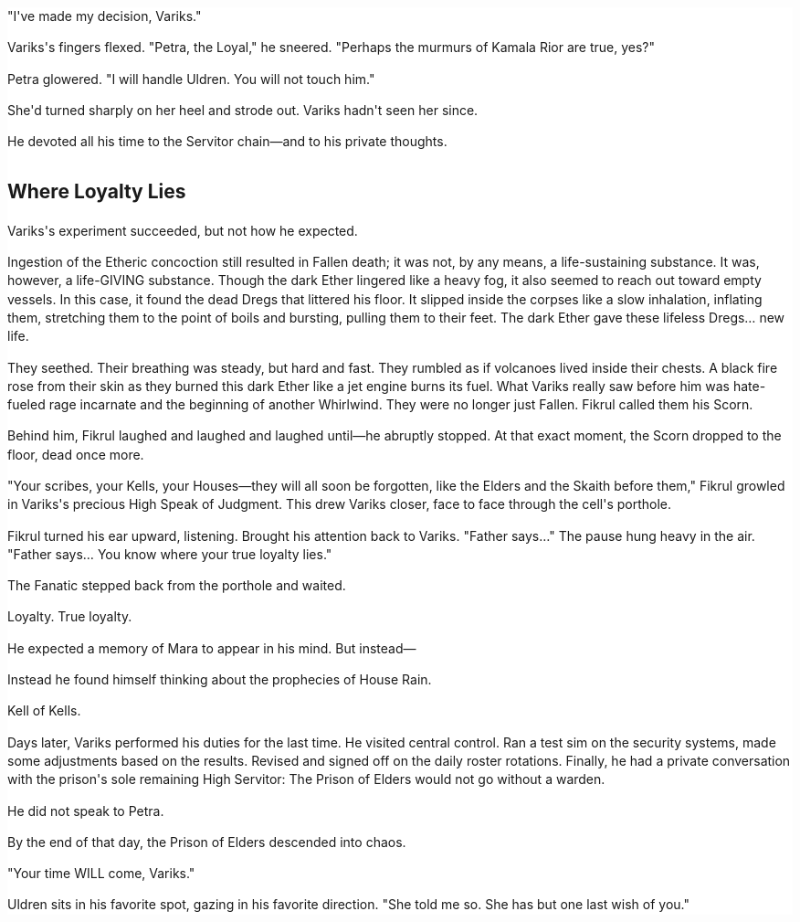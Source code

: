 "I've made my decision, Variks."

Variks's fingers flexed. "Petra, the Loyal," he sneered. "Perhaps the murmurs of Kamala Rior are true, yes?"

Petra glowered. "I will handle Uldren. You will not touch him."

She'd turned sharply on her heel and strode out. Variks hadn't seen her since.

He devoted all his time to the Servitor chain—and to his private thoughts.

## Where Loyalty Lies

Variks's experiment succeeded, but not how he expected.

Ingestion of the Etheric concoction still resulted in Fallen death; it was not, by any means, a life-sustaining substance. It was, however, a life-GIVING substance. Though the dark Ether lingered like a heavy fog, it also seemed to reach out toward empty vessels. In this case, it found the dead Dregs that littered his floor. It slipped inside the corpses like a slow inhalation, inflating them, stretching them to the point of boils and bursting, pulling them to their feet. The dark Ether gave these lifeless Dregs… new life.

They seethed. Their breathing was steady, but hard and fast. They rumbled as if volcanoes lived inside their chests. A black fire rose from their skin as they burned this dark Ether like a jet engine burns its fuel. What Variks really saw before him was hate-fueled rage incarnate and the beginning of another Whirlwind. They were no longer just Fallen. Fikrul called them his Scorn.

Behind him, Fikrul laughed and laughed and laughed until—he abruptly stopped. At that exact moment, the Scorn dropped to the floor, dead once more.

"Your scribes, your Kells, your Houses—they will all soon be forgotten, like the Elders and the Skaith before them," Fikrul growled in Variks's precious High Speak of Judgment. This drew Variks closer, face to face through the cell's porthole.

Fikrul turned his ear upward, listening. Brought his attention back to Variks. "Father says…" The pause hung heavy in the air. "Father says… You know where your true loyalty lies."

The Fanatic stepped back from the porthole and waited.

Loyalty. True loyalty.

He expected a memory of Mara to appear in his mind. But instead—

Instead he found himself thinking about the prophecies of House Rain.

Kell of Kells.

Days later, Variks performed his duties for the last time. He visited central control. Ran a test sim on the security systems, made some adjustments based on the results. Revised and signed off on the daily roster rotations. Finally, he had a private conversation with the prison's sole remaining High Servitor: The Prison of Elders would not go without a warden.

He did not speak to Petra.

By the end of that day, the Prison of Elders descended into chaos.

"Your time WILL come, Variks."

Uldren sits in his favorite spot, gazing in his favorite direction. "She told me so. She has but one last wish of you."
